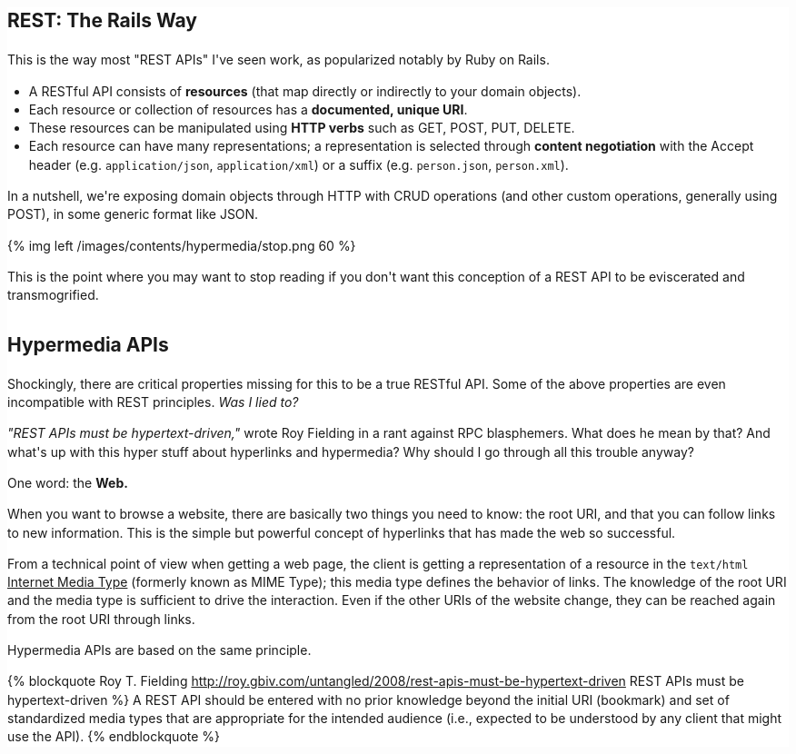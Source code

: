 <a name="rest-rails"></a>
## REST: The Rails Way

This is the way most "REST APIs" I've seen work, as popularized notably by Ruby on Rails.

* A RESTful API consists of **resources** (that map directly or indirectly to your domain objects).
* Each resource or collection of resources has a **documented, unique URI**.
* These resources can be manipulated using **HTTP verbs** such as GET, POST, PUT, DELETE.
* Each resource can have many representations; a representation is selected through **content negotiation** with the Accept header (e.g. `application/json`, `application/xml`) or a suffix (e.g. `person.json`, `person.xml`).

In a nutshell, we're exposing domain objects through HTTP with CRUD operations (and other custom operations, generally using POST), in some generic format like JSON.

{% img left /images/contents/hypermedia/stop.png 60 %}

This is the point where you may want to stop reading if you don't want this conception of a REST API to be eviscerated and transmogrified.

<a name="hypermedia-apis"></a>
## Hypermedia APIs

Shockingly, there are critical properties missing for this to be a true RESTful API.
Some of the above properties are even incompatible with REST principles.
*Was I lied to?*

*"REST APIs must be hypertext-driven,"* wrote Roy Fielding in a rant against RPC blasphemers.
What does he mean by that?
And what's up with this hyper stuff about hyperlinks and hypermedia?
Why should I go through all this trouble anyway?

One word: the **Web.**

When you want to browse a website, there are basically two things you need to know: the root URI, and that you can follow links to new information.
This is the simple but powerful concept of hyperlinks that has made the web so successful.

From a technical point of view when getting a web page, the client is getting a representation of a resource
in the `text/html` [Internet Media Type](https://en.wikipedia.org/wiki/Internet_media_type)
(formerly known as MIME Type); this media type defines the behavior of links.
The knowledge of the root URI and the media type is sufficient to drive the interaction.
Even if the other URIs of the website change, they can be reached again from the root URI through links.

Hypermedia APIs are based on the same principle.

{% blockquote Roy T. Fielding http://roy.gbiv.com/untangled/2008/rest-apis-must-be-hypertext-driven REST APIs must be hypertext-driven %}
A REST API should be entered with no prior knowledge beyond the initial URI (bookmark) and set of standardized media types that are appropriate for the intended audience (i.e., expected to be understood by any client that might use the API).
{% endblockquote %}

